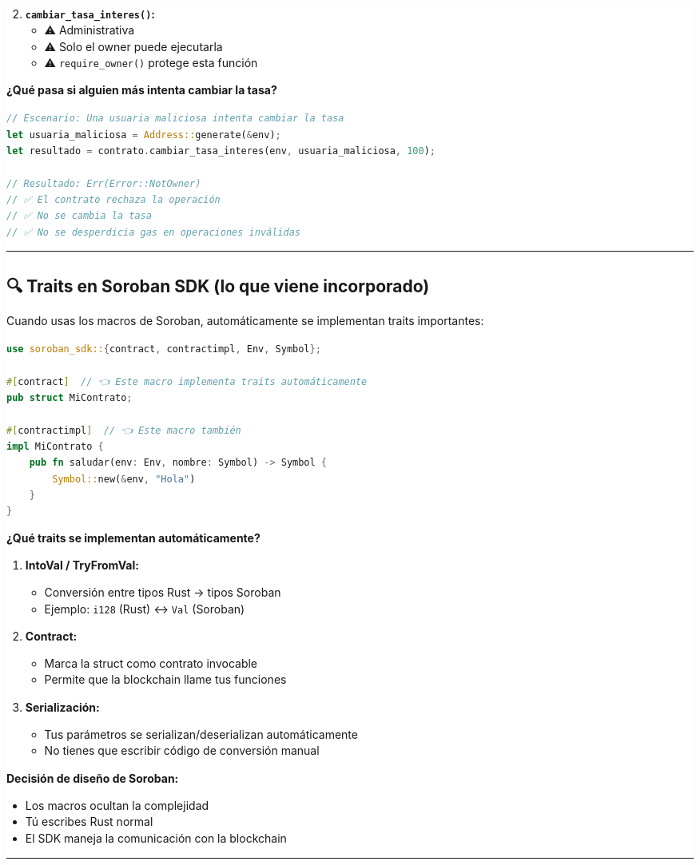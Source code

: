 2. **`cambiar_tasa_interes()`:**
   - ⚠️ Administrativa
   - ⚠️ Solo el owner puede ejecutarla
   - ⚠️ `require_owner()` protege esta función

**¿Qué pasa si alguien más intenta cambiar la tasa?**

```rust
// Escenario: Una usuaria maliciosa intenta cambiar la tasa
let usuaria_maliciosa = Address::generate(&env);
let resultado = contrato.cambiar_tasa_interes(env, usuaria_maliciosa, 100);

// Resultado: Err(Error::NotOwner)
// ✅ El contrato rechaza la operación
// ✅ No se cambia la tasa
// ✅ No se desperdicia gas en operaciones inválidas
```

---

## 🔍 Traits en Soroban SDK (lo que viene incorporado)

Cuando usas los macros de Soroban, automáticamente se implementan traits importantes:

```rust
use soroban_sdk::{contract, contractimpl, Env, Symbol};

#[contract]  // 👈 Este macro implementa traits automáticamente
pub struct MiContrato;

#[contractimpl]  // 👈 Este macro también
impl MiContrato {
    pub fn saludar(env: Env, nombre: Symbol) -> Symbol {
        Symbol::new(&env, "Hola")
    }
}
```

**¿Qué traits se implementan automáticamente?**

1. **IntoVal / TryFromVal:**
   - Conversión entre tipos Rust → tipos Soroban
   - Ejemplo: `i128` (Rust) ↔️ `Val` (Soroban)

2. **Contract:**
   - Marca la struct como contrato invocable
   - Permite que la blockchain llame tus funciones

3. **Serialización:**
   - Tus parámetros se serializan/deserializan automáticamente
   - No tienes que escribir código de conversión manual

**Decisión de diseño de Soroban:**
- Los macros ocultan la complejidad
- Tú escribes Rust normal
- El SDK maneja la comunicación con la blockchain

---